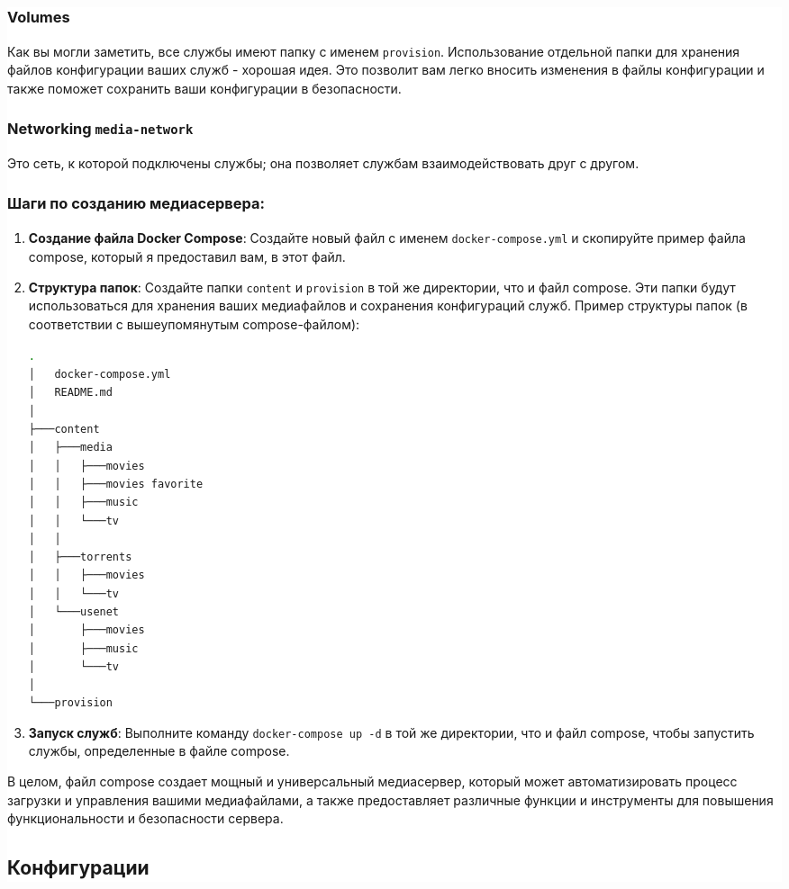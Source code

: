 ### Volumes
Как вы могли заметить, все службы имеют папку с именем `provision`.
Использование отдельной папки для хранения файлов конфигурации ваших служб - хорошая идея. Это позволит вам легко вносить изменения в файлы конфигурации и также поможет сохранить ваши конфигурации в безопасности.

### Networking `media-network`
Это сеть, к которой подключены службы; она позволяет службам взаимодействовать друг с другом.

### Шаги по созданию медиасервера:

1. **Создание файла Docker Compose**:
   Создайте новый файл с именем `docker-compose.yml` и скопируйте пример файла compose, который я предоставил вам, в этот файл.

2. **Структура папок**:
   Создайте папки `content` и `provision` в той же директории, что и файл compose. Эти папки будут использоваться для хранения ваших медиафайлов и сохранения конфигураций служб.
   Пример структуры папок (в соответствии с вышеупомянутым compose-файлом):
    ```bash
    .
    │   docker-compose.yml
    │   README.md
    │
    ├───content
    │   ├───media
    │   │   ├───movies
    │   │   ├───movies favorite
    │   │   ├───music
    │   │   └───tv
    │   │
    │   ├───torrents
    │   │   ├───movies
    │   │   └───tv
    │   └───usenet
    │       ├───movies
    │       ├───music
    │       └───tv
    │
    └───provision
    ```

3. **Запуск служб**:
   Выполните команду `docker-compose up -d` в той же директории, что и файл compose, чтобы запустить службы, определенные в файле compose.

В целом, файл compose создает мощный и универсальный медиасервер, который может автоматизировать процесс загрузки и управления вашими медиафайлами, а также предоставляет различные функции и инструменты для повышения функциональности и безопасности сервера.

## Конфигурации
